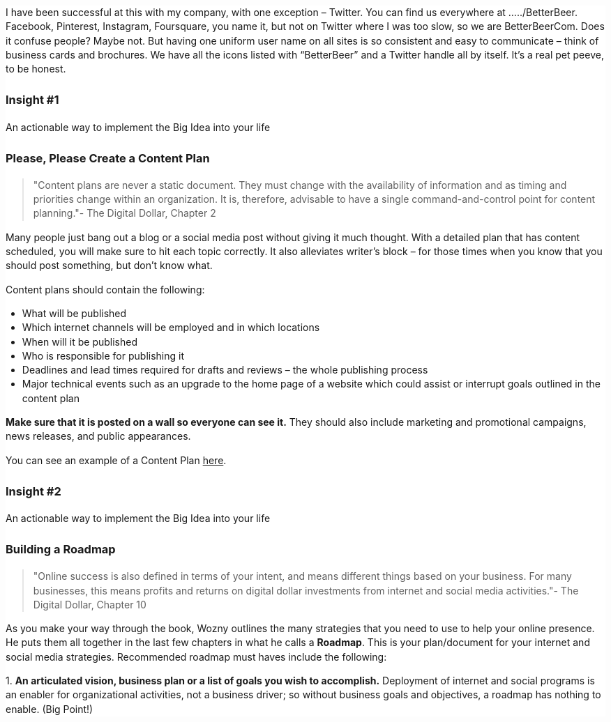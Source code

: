 I have been successful at this with my company, with one exception – Twitter. You can find us everywhere at …../BetterBeer. Facebook, Pinterest, Instagram, Foursquare, you name it, but not on Twitter where I was too slow, so we are BetterBeerCom. Does it confuse people? Maybe not. But having one uniform user name on all sites is so consistent and easy to communicate – think of business cards and brochures. We have all the icons listed with “BetterBeer” and a Twitter handle all by itself. It’s a real pet peeve, to be honest.

### Insight #1

An actionable way to implement the Big Idea into your life

### Please, Please Create a Content Plan

> "Content plans are never a static document. They must change with the availability of information and as timing and priorities change within an organization. It is, therefore, advisable to have a single command-and-control point for content planning."- The Digital Dollar, Chapter 2

Many people just bang out a blog or a social media post without giving it much thought. With a detailed plan that has content scheduled, you will make sure to hit each topic correctly. It also alleviates writer’s block – for those times when you know that you should post something, but don’t know what.

Content plans should contain the following:

*   What will be published
*   Which internet channels will be employed and in which locations
*   When will it be published
*   Who is responsible for publishing it
*   Deadlines and lead times required for drafts and reviews – the whole publishing process
*   Major technical events such as an upgrade to the home page of a website which could assist or interrupt goals outlined in the content plan

**Make sure that it is posted on a wall so everyone can see it.** They should also include marketing and promotional campaigns, news releases, and public appearances.

You can see an example of a Content Plan [here](http://goo.gl/mM7ap).

### Insight #2

An actionable way to implement the Big Idea into your life

### Building a Roadmap

> "Online success is also defined in terms of your intent, and means different things based on your business. For many businesses, this means profits and returns on digital dollar investments from internet and social media activities."- The Digital Dollar, Chapter 10

As you make your way through the book, Wozny outlines the many strategies that you need to use to help your online presence. He puts them all together in the last few chapters in what he calls a **Roadmap**. This is your plan/document for your internet and social media strategies. Recommended roadmap must haves include the following:

1\. **An articulated vision, business plan or a list of goals you wish to accomplish.** Deployment of internet and social programs is an enabler for organizational activities, not a business driver; so without business goals and objectives, a roadmap has nothing to enable. (Big Point!)
